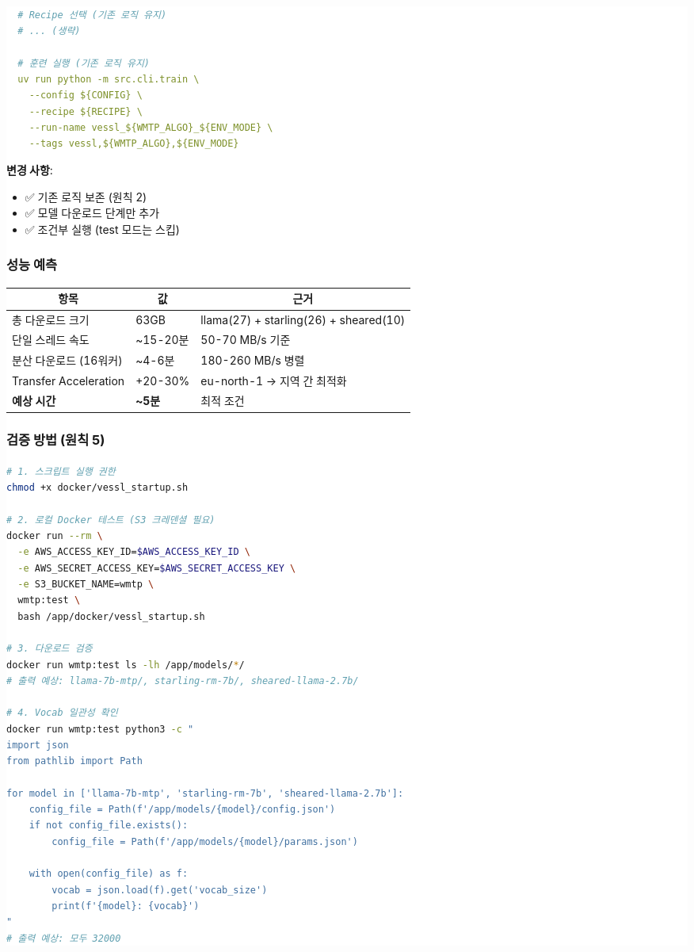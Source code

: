 ```yaml
  # Recipe 선택 (기존 로직 유지)
  # ... (생략)

  # 훈련 실행 (기존 로직 유지)
  uv run python -m src.cli.train \
    --config ${CONFIG} \
    --recipe ${RECIPE} \
    --run-name vessl_${WMTP_ALGO}_${ENV_MODE} \
    --tags vessl,${WMTP_ALGO},${ENV_MODE}
```

**변경 사항**:
- ✅ 기존 로직 보존 (원칙 2)
- ✅ 모델 다운로드 단계만 추가
- ✅ 조건부 실행 (test 모드는 스킵)

### 성능 예측

| 항목 | 값 | 근거 |
|------|-----|------|
| 총 다운로드 크기 | 63GB | llama(27) + starling(26) + sheared(10) |
| 단일 스레드 속도 | ~15-20분 | 50-70 MB/s 기준 |
| 분산 다운로드 (16워커) | ~4-6분 | 180-260 MB/s 병렬 |
| Transfer Acceleration | +20-30% | eu-north-1 → 지역 간 최적화 |
| **예상 시간** | **~5분** | 최적 조건 |

### 검증 방법 (원칙 5)

```bash
# 1. 스크립트 실행 권한
chmod +x docker/vessl_startup.sh

# 2. 로컬 Docker 테스트 (S3 크레덴셜 필요)
docker run --rm \
  -e AWS_ACCESS_KEY_ID=$AWS_ACCESS_KEY_ID \
  -e AWS_SECRET_ACCESS_KEY=$AWS_SECRET_ACCESS_KEY \
  -e S3_BUCKET_NAME=wmtp \
  wmtp:test \
  bash /app/docker/vessl_startup.sh

# 3. 다운로드 검증
docker run wmtp:test ls -lh /app/models/*/
# 출력 예상: llama-7b-mtp/, starling-rm-7b/, sheared-llama-2.7b/

# 4. Vocab 일관성 확인
docker run wmtp:test python3 -c "
import json
from pathlib import Path

for model in ['llama-7b-mtp', 'starling-rm-7b', 'sheared-llama-2.7b']:
    config_file = Path(f'/app/models/{model}/config.json')
    if not config_file.exists():
        config_file = Path(f'/app/models/{model}/params.json')

    with open(config_file) as f:
        vocab = json.load(f).get('vocab_size')
        print(f'{model}: {vocab}')
"
# 출력 예상: 모두 32000
```
